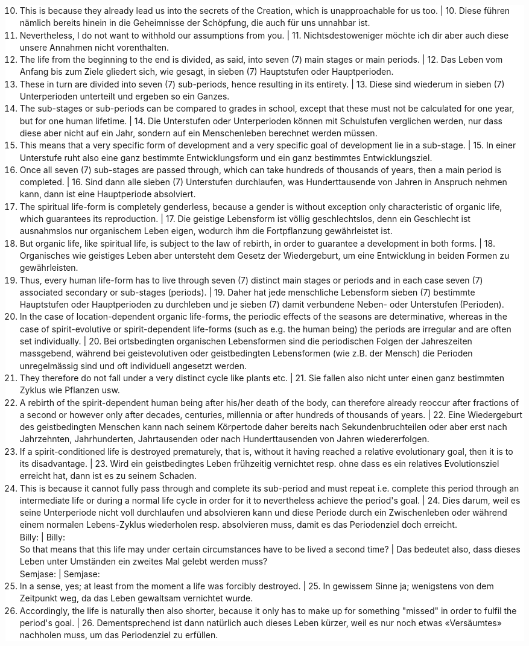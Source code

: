 10. This is because they already lead us into the secrets of the Creation, which is unapproachable for us too.  | 10. Diese führen nämlich bereits hinein in die Geheimnisse der Schöpfung, die auch für uns unnahbar ist.   
11. Nevertheless, I do not want to withhold our assumptions from you.  | 11. Nichtsdestoweniger möchte ich dir aber auch diese unsere Annahmen nicht vorenthalten.   
12. The life from the beginning to the end is divided, as said, into seven (7) main stages or main periods.  | 12. Das Leben vom Anfang bis zum Ziele gliedert sich, wie gesagt, in sieben (7) Hauptstufen oder Hauptperioden.   
13. These in turn are divided into seven (7) sub-periods, hence resulting in its entirety.  | 13. Diese sind wiederum in sieben (7) Unterperioden unterteilt und ergeben so ein Ganzes.   
14. The sub-stages or sub-periods can be compared to grades in school, except that these must not be calculated for one year, but for one human lifetime.  | 14. Die Unterstufen oder Unterperioden können mit Schulstufen verglichen werden, nur dass diese aber nicht auf ein Jahr, sondern auf ein Menschenleben berechnet werden müssen.   
15. This means that a very specific form of development and a very specific goal of development lie in a sub-stage.  | 15. In einer Unterstufe ruht also eine ganz bestimmte Entwicklungsform und ein ganz bestimmtes Entwicklungsziel.   
16. Once all seven (7) sub-stages are passed through, which can take hundreds of thousands of years, then a main period is completed.  | 16. Sind dann alle sieben (7) Unterstufen durchlaufen, was Hunderttausende von Jahren in Anspruch nehmen kann, dann ist eine Hauptperiode absolviert.   
17. The spiritual life-form is completely genderless, because a gender is without exception only characteristic of organic life, which guarantees its reproduction.  | 17. Die geistige Lebensform ist völlig geschlechtslos, denn ein Geschlecht ist ausnahmslos nur organischem Leben eigen, wodurch ihm die Fortpflanzung gewährleistet ist.   
18. But organic life, like spiritual life, is subject to the law of rebirth, in order to guarantee a development in both forms.  | 18. Organisches wie geistiges Leben aber untersteht dem Gesetz der Wiedergeburt, um eine Entwicklung in beiden Formen zu gewährleisten.   
19. Thus, every human life-form has to live through seven (7) distinct main stages or periods and in each case seven (7) associated secondary or sub-stages (periods).  | 19. Daher hat jede menschliche Lebensform sieben (7) bestimmte Hauptstufen oder Hauptperioden zu durchleben und je sieben (7) damit verbundene Neben- oder Unterstufen (Perioden).   
20. In the case of location-dependent organic life-forms, the periodic effects of the seasons are determinative, whereas in the case of spirit-evolutive or spirit-dependent life-forms (such as e.g. the human being) the periods are irregular and are often set individually.  | 20. Bei ortsbedingten organischen Lebensformen sind die periodischen Folgen der Jahreszeiten massgebend, während bei geistevolutiven oder geistbedingten Lebensformen (wie z.B. der Mensch) die Perioden unregelmässig sind und oft individuell angesetzt werden.   
21. They therefore do not fall under a very distinct cycle like plants etc.  | 21. Sie fallen also nicht unter einen ganz bestimmten Zyklus wie Pflanzen usw.   
22. A rebirth of the spirit-dependent human being after his/her death of the body, can therefore already reoccur after fractions of a second or however only after decades, centuries, millennia or after hundreds of thousands of years.  | 22. Eine Wiedergeburt des geistbedingten Menschen kann nach seinem Körpertode daher bereits nach Sekundenbruchteilen oder aber erst nach Jahrzehnten, Jahrhunderten, Jahrtausenden oder nach Hunderttausenden von Jahren wiedererfolgen.   
23. If a spirit-conditioned life is destroyed prematurely, that is, without it having reached a relative evolutionary goal, then it is to its disadvantage.  | 23. Wird ein geistbedingtes Leben frühzeitig vernichtet resp. ohne dass es ein relatives Evolutionsziel erreicht hat, dann ist es zu seinem Schaden.   
24. This is because it cannot fully pass through and complete its sub-period and must repeat i.e. complete this period through an intermediate life or during a normal life cycle in order for it to nevertheless achieve the period's goal.  | 24. Dies darum, weil es seine Unterperiode nicht voll durchlaufen und absolvieren kann und diese Periode durch ein Zwischenleben oder während einem normalen Lebens-Zyklus wiederholen resp. absolvieren muss, damit es das Periodenziel doch erreicht.   
Billy:  | Billy:   
So that means that this life may under certain circumstances have to be lived a second time?  | Das bedeutet also, dass dieses Leben unter Umständen ein zweites Mal gelebt werden muss?   
Semjase:  | Semjase:   
25. In a sense, yes; at least from the moment a life was forcibly destroyed.  | 25. In gewissem Sinne ja; wenigstens von dem Zeitpunkt weg, da das Leben gewaltsam vernichtet wurde.   
26. Accordingly, the life is naturally then also shorter, because it only has to make up for something "missed" in order to fulfil the period's goal.  | 26. Dementsprechend ist dann natürlich auch dieses Leben kürzer, weil es nur noch etwas «Versäumtes» nachholen muss, um das Periodenziel zu erfüllen.   